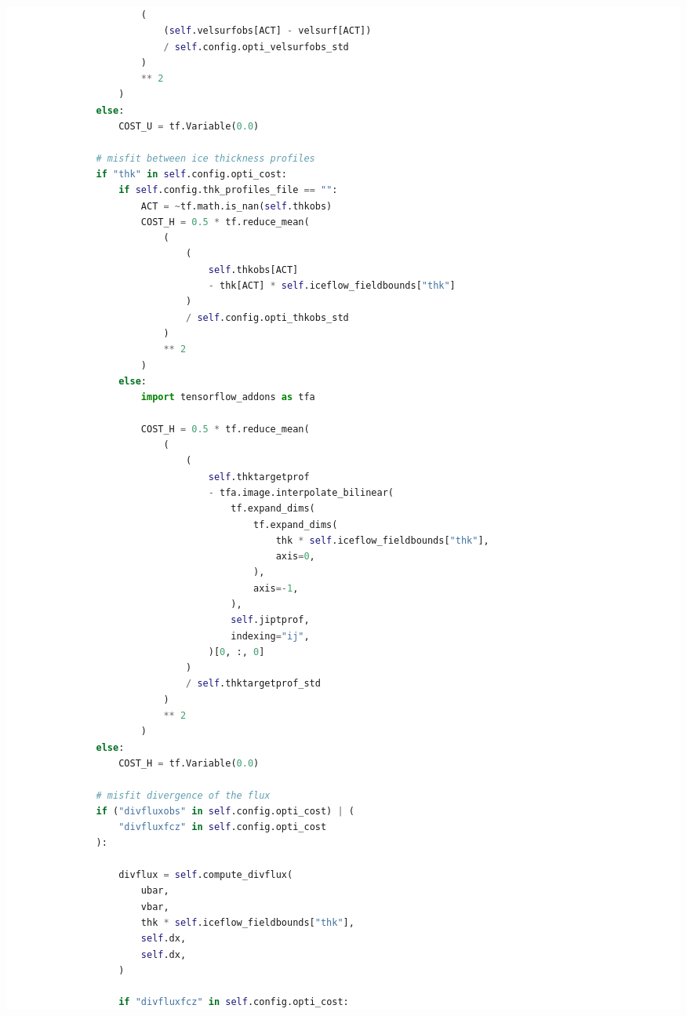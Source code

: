 ```python 
                        (
                            (self.velsurfobs[ACT] - velsurf[ACT])
                            / self.config.opti_velsurfobs_std
                        )
                        ** 2
                    )
                else:
                    COST_U = tf.Variable(0.0)

                # misfit between ice thickness profiles
                if "thk" in self.config.opti_cost:
                    if self.config.thk_profiles_file == "":
                        ACT = ~tf.math.is_nan(self.thkobs)
                        COST_H = 0.5 * tf.reduce_mean(
                            (
                                (
                                    self.thkobs[ACT]
                                    - thk[ACT] * self.iceflow_fieldbounds["thk"]
                                )
                                / self.config.opti_thkobs_std
                            )
                            ** 2
                        )
                    else:
                        import tensorflow_addons as tfa

                        COST_H = 0.5 * tf.reduce_mean(
                            (
                                (
                                    self.thktargetprof
                                    - tfa.image.interpolate_bilinear(
                                        tf.expand_dims(
                                            tf.expand_dims(
                                                thk * self.iceflow_fieldbounds["thk"],
                                                axis=0,
                                            ),
                                            axis=-1,
                                        ),
                                        self.jiptprof,
                                        indexing="ij",
                                    )[0, :, 0]
                                )
                                / self.thktargetprof_std
                            )
                            ** 2
                        )
                else:
                    COST_H = tf.Variable(0.0)

                # misfit divergence of the flux
                if ("divfluxobs" in self.config.opti_cost) | (
                    "divfluxfcz" in self.config.opti_cost
                ):

                    divflux = self.compute_divflux(
                        ubar,
                        vbar,
                        thk * self.iceflow_fieldbounds["thk"],
                        self.dx,
                        self.dx,
                    )

                    if "divfluxfcz" in self.config.opti_cost:
```